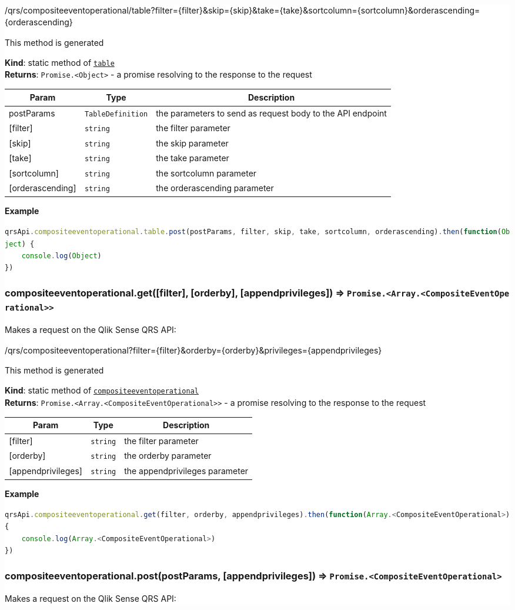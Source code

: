 /qrs/compositeeventoperational/table?filter={filter}&skip={skip}&take={take}&sortcolumn={sortcolumn}&orderascending={orderascending}

This method is generated

**Kind**: static method of <code>[table](#compositeeventoperational.table)</code>  
**Returns**: <code>Promise.&lt;Object&gt;</code> - a promise resolving to the response to the request  

| Param | Type | Description |
| --- | --- | --- |
| postParams | <code>TableDefinition</code> | the parameters to send as request body to the API endpoint |
| [filter] | <code>string</code> | the filter parameter |
| [skip] | <code>string</code> | the skip parameter |
| [take] | <code>string</code> | the take parameter |
| [sortcolumn] | <code>string</code> | the sortcolumn parameter |
| [orderascending] | <code>string</code> | the orderascending parameter |

**Example**  
```javascript
qrsApi.compositeeventoperational.table.post(postParams, filter, skip, take, sortcolumn, orderascending).then(function(Object) {
	console.log(Object)
})
```
<a name="compositeeventoperational.get"></a>
### compositeeventoperational.get([filter], [orderby], [appendprivileges]) ⇒ <code>Promise.&lt;Array.&lt;CompositeEventOperational&gt;&gt;</code>
Makes a request on the Qlik Sense QRS API:

/qrs/compositeeventoperational?filter={filter}&orderby={orderby}&privileges={appendprivileges}

This method is generated

**Kind**: static method of <code>[compositeeventoperational](#compositeeventoperational)</code>  
**Returns**: <code>Promise.&lt;Array.&lt;CompositeEventOperational&gt;&gt;</code> - a promise resolving to the response to the request  

| Param | Type | Description |
| --- | --- | --- |
| [filter] | <code>string</code> | the filter parameter |
| [orderby] | <code>string</code> | the orderby parameter |
| [appendprivileges] | <code>string</code> | the appendprivileges parameter |

**Example**  
```javascript
qrsApi.compositeeventoperational.get(filter, orderby, appendprivileges).then(function(Array.<CompositeEventOperational>) {
	console.log(Array.<CompositeEventOperational>)
})
```
<a name="compositeeventoperational.post"></a>
### compositeeventoperational.post(postParams, [appendprivileges]) ⇒ <code>Promise.&lt;CompositeEventOperational&gt;</code>
Makes a request on the Qlik Sense QRS API:
